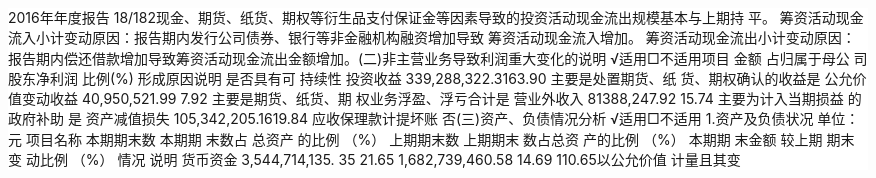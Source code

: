 2016年年度报告
18/182现金、期货、纸货、期权等衍生品支付保证金等因素导致的投资活动现金流出规模基本与上期持
平。
筹资活动现金流入小计变动原因：报告期内发行公司债券、银行等非金融机构融资增加导致
筹资活动现金流入增加。
筹资活动现金流出小计变动原因：报告期内偿还借款增加导致筹资活动现金流出金额增加。(二)非主营业务导致利润重大变化的说明
√适用□不适用项目
金额
占归属于母公
司股东净利润
比例(%)
形成原因说明
是否具有可
持续性
投资收益
339,288,322.3163.90
主要是处置期货、纸
货、期权确认的收益是
公允价值变动收益
40,950,521.99
7.92
主要是期货、纸货、期
权业务浮盈、浮亏合计是
营业外收入
81388,247.92
15.74
主要为计入当期损益
的政府补助
是
资产减值损失
105,342,205.1619.84
应收保理款计提坏账
否(三)资产、负债情况分析
√适用□不适用
1.资产及负债状况
单位：元
项目名称
本期期末数
本期期
末数占
总资产
的比例
（%）
上期期末数
上期期末
数占总资
产的比例
（%）
本期期
末金额
较上期
期末变
动比例
（%）
情况
说明
货币资金
3,544,714,135.
35
21.65
1,682,739,460.58
14.69
110.65以公允价值
计量且其变